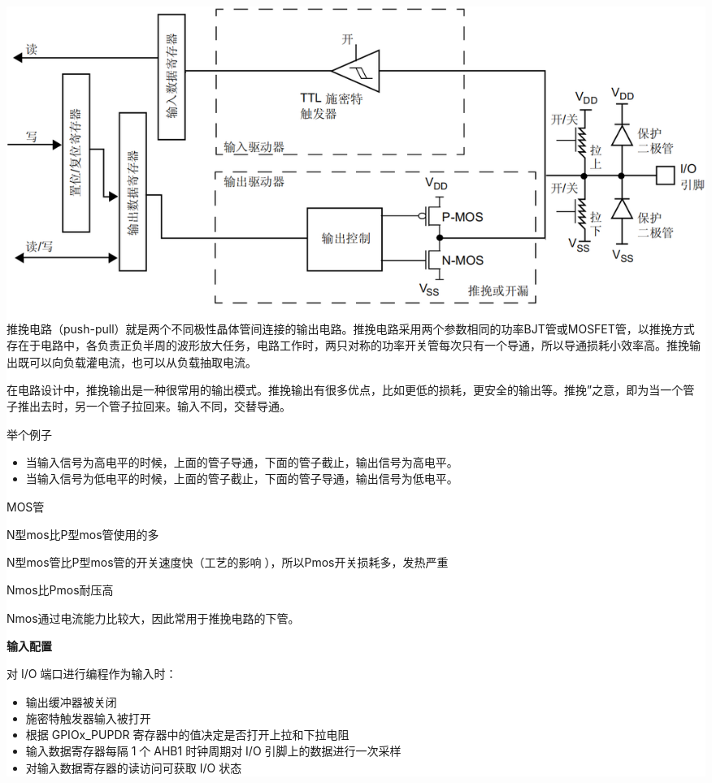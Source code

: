 ![image-20240506101649763](https://github.com/Jevon-Xiong/Jevon-Xiong.github.io/raw/master/_picture/image-20240506101649763.png)

 推挽电路（push-pull）就是两个不同极性晶体管间连接的输出电路。推挽电路采用两个参数相同的功率BJT管或MOSFET管，以推挽方式存在于电路中，各负责正负半周的波形放大任务，电路工作时，两只对称的功率开关管每次只有一个导通，所以导通损耗小效率高。推挽输出既可以向负载灌电流，也可以从负载抽取电流。

  在电路设计中，推挽输出是一种很常用的输出模式。推挽输出有很多优点，比如更低的损耗，更安全的输出等。推挽”之意，即为当一个管子推出去时，另一个管子拉回来。输入不同，交替导通。

举个例子

- 当输入信号为高电平的时候，上面的管子导通，下面的管子截止，输出信号为高电平。
- 当输入信号为低电平的时候，上面的管子截止，下面的管子导通，输出信号为低电平。

MOS管

N型mos比P型mos管使用的多

N型mos管比P型mos管的开关速度快（工艺的影响 ），所以Pmos开关损耗多，发热严重

Nmos比Pmos耐压高

Nmos通过电流能力比较大，因此常用于推挽电路的下管。

**输入配置**

对 I/O 端口进行编程作为输入时：

- 输出缓冲器被关闭
- 施密特触发器输入被打开
- 根据 GPIOx_PUPDR 寄存器中的值决定是否打开上拉和下拉电阻
- 输入数据寄存器每隔 1 个 AHB1 时钟周期对 I/O 引脚上的数据进行一次采样
- 对输入数据寄存器的读访问可获取 I/O 状态
